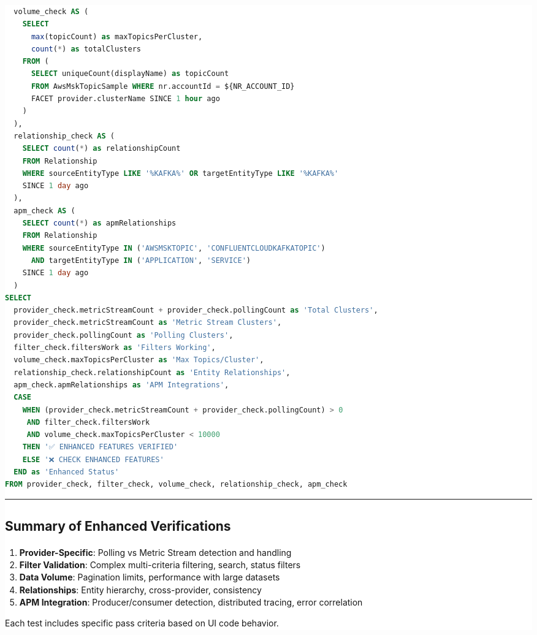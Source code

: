 ```sql
  volume_check AS (
    SELECT 
      max(topicCount) as maxTopicsPerCluster,
      count(*) as totalClusters
    FROM (
      SELECT uniqueCount(displayName) as topicCount
      FROM AwsMskTopicSample WHERE nr.accountId = ${NR_ACCOUNT_ID}
      FACET provider.clusterName SINCE 1 hour ago
    )
  ),
  relationship_check AS (
    SELECT count(*) as relationshipCount
    FROM Relationship
    WHERE sourceEntityType LIKE '%KAFKA%' OR targetEntityType LIKE '%KAFKA%'
    SINCE 1 day ago
  ),
  apm_check AS (
    SELECT count(*) as apmRelationships
    FROM Relationship
    WHERE sourceEntityType IN ('AWSMSKTOPIC', 'CONFLUENTCLOUDKAFKATOPIC')
      AND targetEntityType IN ('APPLICATION', 'SERVICE')
    SINCE 1 day ago
  )
SELECT 
  provider_check.metricStreamCount + provider_check.pollingCount as 'Total Clusters',
  provider_check.metricStreamCount as 'Metric Stream Clusters',
  provider_check.pollingCount as 'Polling Clusters',
  filter_check.filtersWork as 'Filters Working',
  volume_check.maxTopicsPerCluster as 'Max Topics/Cluster',
  relationship_check.relationshipCount as 'Entity Relationships',
  apm_check.apmRelationships as 'APM Integrations',
  CASE 
    WHEN (provider_check.metricStreamCount + provider_check.pollingCount) > 0
     AND filter_check.filtersWork
     AND volume_check.maxTopicsPerCluster < 10000
    THEN '✅ ENHANCED FEATURES VERIFIED'
    ELSE '❌ CHECK ENHANCED FEATURES'
  END as 'Enhanced Status'
FROM provider_check, filter_check, volume_check, relationship_check, apm_check
```

---

## Summary of Enhanced Verifications

1. **Provider-Specific**: Polling vs Metric Stream detection and handling
2. **Filter Validation**: Complex multi-criteria filtering, search, status filters
3. **Data Volume**: Pagination limits, performance with large datasets
4. **Relationships**: Entity hierarchy, cross-provider, consistency
5. **APM Integration**: Producer/consumer detection, distributed tracing, error correlation

Each test includes specific pass criteria based on UI code behavior.